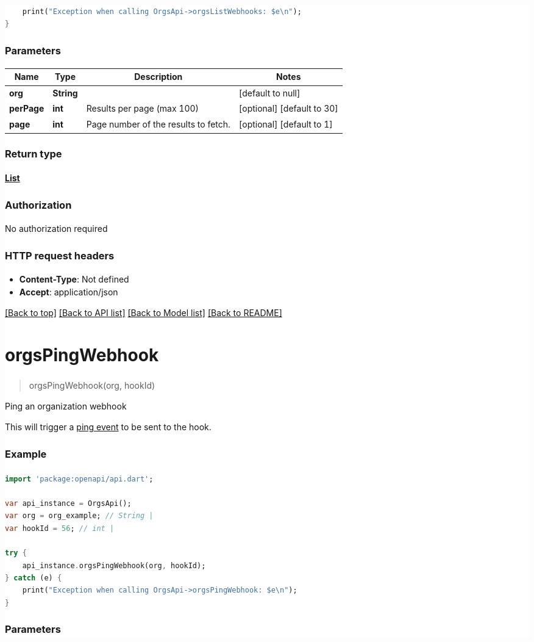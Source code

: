 ```dart
    print("Exception when calling OrgsApi->orgsListWebhooks: $e\n");
}
```

### Parameters

Name | Type | Description  | Notes
------------- | ------------- | ------------- | -------------
 **org** | **String**|  | [default to null]
 **perPage** | **int**| Results per page (max 100) | [optional] [default to 30]
 **page** | **int**| Page number of the results to fetch. | [optional] [default to 1]

### Return type

[**List<OrgHook>**](OrgHook.md)

### Authorization

No authorization required

### HTTP request headers

 - **Content-Type**: Not defined
 - **Accept**: application/json

[[Back to top]](#) [[Back to API list]](../README.md#documentation-for-api-endpoints) [[Back to Model list]](../README.md#documentation-for-models) [[Back to README]](../README.md)

# **orgsPingWebhook**
> orgsPingWebhook(org, hookId)

Ping an organization webhook

This will trigger a [ping event](https://developer.github.com/webhooks/#ping-event) to be sent to the hook.

### Example 
```dart
import 'package:openapi/api.dart';

var api_instance = OrgsApi();
var org = org_example; // String | 
var hookId = 56; // int | 

try { 
    api_instance.orgsPingWebhook(org, hookId);
} catch (e) {
    print("Exception when calling OrgsApi->orgsPingWebhook: $e\n");
}
```

### Parameters
